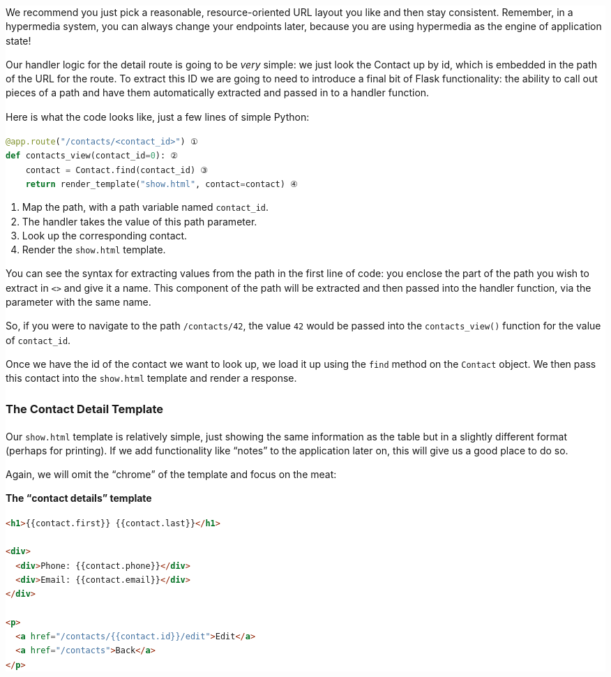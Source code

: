 We recommend you just pick a reasonable, resource-oriented URL layout you like and then stay consistent.  Remember,
in a hypermedia system, you can always change your endpoints later, because you are using hypermedia as the engine
of application state!

Our handler logic for the detail route is going to be _very_ simple: we just look the Contact up by id, which is embedded in
the path of the URL for the route.  To extract this ID we are going to need to introduce a final bit of Flask
functionality: the ability to call out pieces of a path and have them automatically extracted and passed in to a
handler function.

Here is what the code looks like, just a few lines of simple Python:

```python
@app.route("/contacts/<contact_id>") ①
def contacts_view(contact_id=0): ②
    contact = Contact.find(contact_id) ③
    return render_template("show.html", contact=contact) ④
```
1. Map the path, with a path variable named `contact_id`.
2. The handler takes the value of this path parameter.
3. Look up the corresponding contact.
4. Render the `show.html` template.

You can see the syntax for extracting values from the path in the first line of code: you enclose the part of the
path you wish to extract in `<>` and give it a name.  This component of the path will be extracted and then passed
into the handler function, via the parameter with the same name.

So, if you were to navigate to the path `/contacts/42`, the value `42` would be passed into the `contacts_view()`
function for the value of `contact_id`.

Once we have the id of the contact we want to look up, we load it up using the `find` method on the `Contact` object.  We
then pass this contact into the `show.html` template and render a response.

### The Contact Detail Template

Our `show.html` template is relatively simple, just showing the same information as the table but in a slightly different
format (perhaps for printing).  If we add functionality like <q>notes</q> to the application later on, this will give
us a good place to do so.

Again, we will omit the <q>chrome</q> of the template and focus on the meat:

**The <q>contact details</q> template**

```html
<h1>{{contact.first}} {{contact.last}}</h1>

<div>
  <div>Phone: {{contact.phone}}</div>
  <div>Email: {{contact.email}}</div>
</div>

<p>
  <a href="/contacts/{{contact.id}}/edit">Edit</a>
  <a href="/contacts">Back</a>
</p>
```
